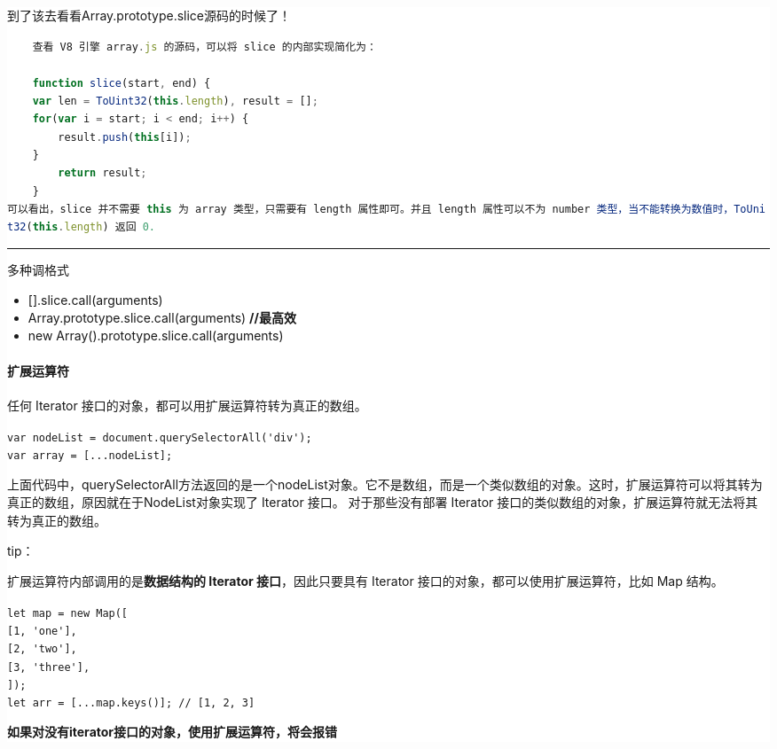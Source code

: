 

到了该去看看Array.prototype.slice源码的时候了！

```javascript
    查看 V8 引擎 array.js 的源码，可以将 slice 的内部实现简化为：  
      
    function slice(start, end) {   
    var len = ToUint32(this.length), result = [];   
    for(var i = start; i < end; i++) {   
        result.push(this[i]);   
    }   
        return result;   
    }       
可以看出，slice 并不需要 this 为 array 类型，只需要有 length 属性即可。并且 length 属性可以不为 number 类型，当不能转换为数值时，ToUnit32(this.length) 返回 0. 
```

----


多种调格式

* [].slice.call(arguments)
* Array.prototype.slice.call(arguments)   **//最高效**
* new Array().prototype.slice.call(arguments)





#### 扩展运算符

任何 Iterator 接口的对象，都可以用扩展运算符转为真正的数组。

```
var nodeList = document.querySelectorAll('div');  
var array = [...nodeList];  
```

上面代码中，querySelectorAll方法返回的是一个nodeList对象。它不是数组，而是一个类似数组的对象。这时，扩展运算符可以将其转为真正的数组，原因就在于NodeList对象实现了 Iterator 接口。
对于那些没有部署 Iterator 接口的类似数组的对象，扩展运算符就无法将其转为真正的数组。



tip：

扩展运算符内部调用的是<strong>数据结构的 Iterator 接口</strong>，因此只要具有 Iterator 接口的对象，都可以使用扩展运算符，比如 Map 结构。

```tsx
let map = new Map([  
[1, 'one'],  
[2, 'two'],  
[3, 'three'],  
]);  
let arr = [...map.keys()]; // [1, 2, 3]  
```



**如果对没有iterator接口的对象，使用扩展运算符，将会报错**


  [Symbol("second")]: "second",